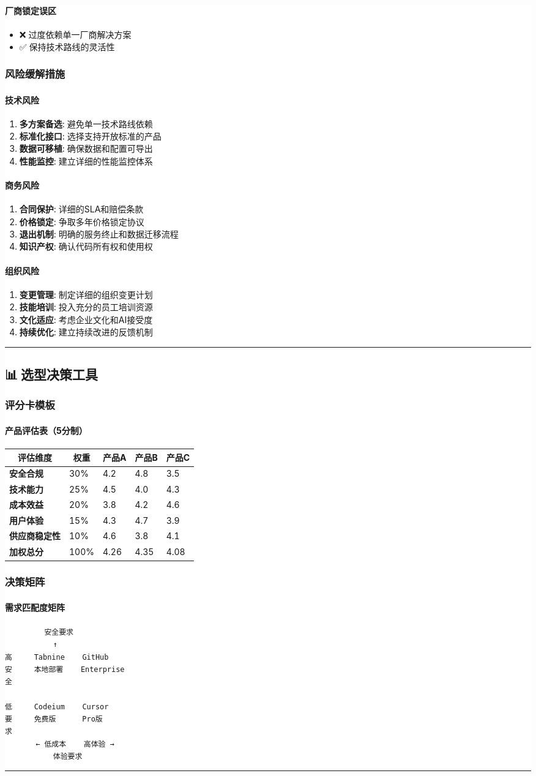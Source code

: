 #### 厂商锁定误区
- ❌ 过度依赖单一厂商解决方案
- ✅ 保持技术路线的灵活性

### 风险缓解措施

#### 技术风险
1. **多方案备选**: 避免单一技术路线依赖
2. **标准化接口**: 选择支持开放标准的产品
3. **数据可移植**: 确保数据和配置可导出
4. **性能监控**: 建立详细的性能监控体系

#### 商务风险
1. **合同保护**: 详细的SLA和赔偿条款
2. **价格锁定**: 争取多年价格锁定协议
3. **退出机制**: 明确的服务终止和数据迁移流程
4. **知识产权**: 确认代码所有权和使用权

#### 组织风险
1. **变更管理**: 制定详细的组织变更计划
2. **技能培训**: 投入充分的员工培训资源
3. **文化适应**: 考虑企业文化和AI接受度
4. **持续优化**: 建立持续改进的反馈机制

---

## 📊 选型决策工具

### 评分卡模板

#### 产品评估表（5分制）
| 评估维度 | 权重 | 产品A | 产品B | 产品C |
|----------|------|-------|-------|-------|
| **安全合规** | 30% | 4.2 | 4.8 | 3.5 |
| **技术能力** | 25% | 4.5 | 4.0 | 4.3 |
| **成本效益** | 20% | 3.8 | 4.2 | 4.6 |
| **用户体验** | 15% | 4.3 | 4.7 | 3.9 |
| **供应商稳定性** | 10% | 4.6 | 3.8 | 4.1 |
| **加权总分** | 100% | 4.26 | 4.35 | 4.08 |

### 决策矩阵

#### 需求匹配度矩阵
```
         安全要求
           ↑
高     Tabnine    GitHub
安     本地部署    Enterprise
全
       
低     Codeium    Cursor
要     免费版      Pro版
求     
       ← 低成本    高体验 →
           体验要求
```

---